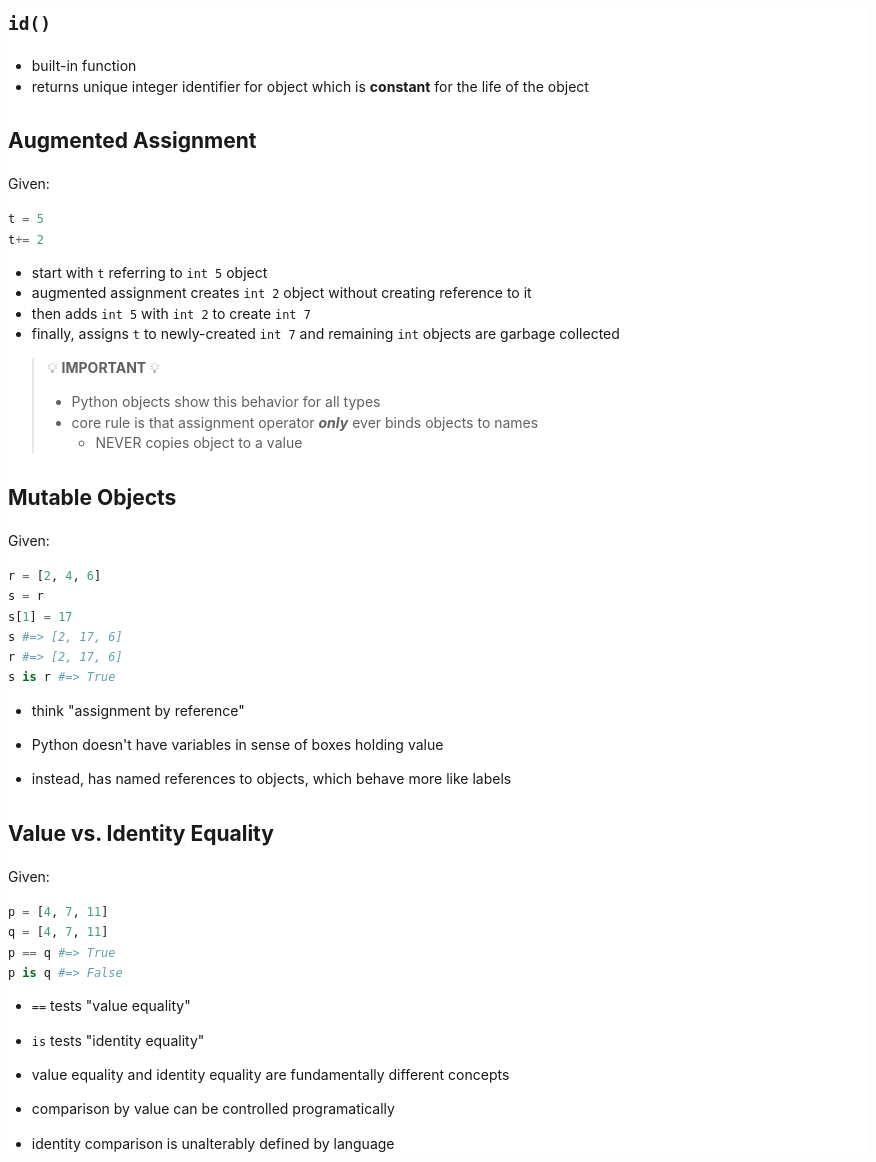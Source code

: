 ## `id()`

- built-in function
- returns unique integer identifier for object which is **constant** for the life of the object

## Augmented Assignment
Given:
```py
t = 5
t+= 2
```
- start with `t` referring to `int 5` object
- augmented assignment creates `int 2` object without creating reference to it
- then adds `int 5` with `int 2` to create `int 7`
- finally, assigns `t` to newly-created `int 7` and remaining `int` objects are garbage collected

> 💡 **IMPORTANT** 💡
> - Python objects show this behavior for all types
> - core rule is that assignment operator _**only**_ ever binds objects to names
>     - NEVER copies object to a value

## Mutable Objects
Given:
```py
r = [2, 4, 6]
s = r
s[1] = 17
s #=> [2, 17, 6]
r #=> [2, 17, 6]
s is r #=> True
```
- think "assignment by reference"

- Python doesn't have variables in sense of boxes holding value
- instead, has named references to objects, which behave more like labels

## Value vs. Identity Equality
Given:
```py
p = [4, 7, 11]
q = [4, 7, 11]
p == q #=> True
p is q #=> False
```
- `==` tests "value equality"
- `is` tests "identity equality"

- value equality and identity equality are fundamentally different concepts
- comparison by value can be controlled programatically
- identity comparison is unalterably defined by language
